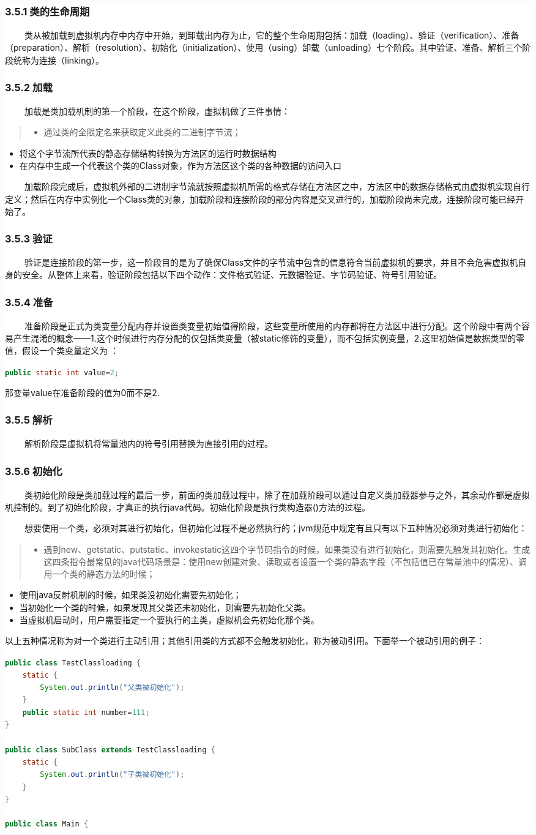 ### 3.5.1 类的生命周期

&emsp; &emsp;类从被加载到虚拟机内存中内存中开始，到卸载出内存为止，它的整个生命周期包括：加载（loading）、验证（verification）、准备（preparation）、解析（resolution）、初始化（initialization）、使用（using）卸载（unloading）七个阶段。其中验证、准备、解析三个阶段统称为连接（linking）。



### 3.5.2 加载

&emsp; &emsp;加载是类加载机制的第一个阶段，在这个阶段，虚拟机做了三件事情：

> - 通过类的全限定名来获取定义此类的二进制字节流；

- 将这个字节流所代表的静态存储结构转换为方法区的运行时数据结构
- 在内存中生成一个代表这个类的Class对象，作为方法区这个类的各种数据的访问入口

&emsp; &emsp;加载阶段完成后，虚拟机外部的二进制字节流就按照虚拟机所需的格式存储在方法区之中，方法区中的数据存储格式由虚拟机实现自行定义；然后在内存中实例化一个Class类的对象，加载阶段和连接阶段的部分内容是交叉进行的，加载阶段尚未完成，连接阶段可能已经开始了。

### 3.5.3 验证

&emsp; &emsp;验证是连接阶段的第一步，这一阶段目的是为了确保Class文件的字节流中包含的信息符合当前虚拟机的要求，并且不会危害虚拟机自身的安全。从整体上来看，验证阶段包括以下四个动作：文件格式验证、元数据验证、字节码验证、符号引用验证。

### 3.5.4 准备

&emsp; &emsp;准备阶段是正式为类变量分配内存并设置类变量初始值得阶段，这些变量所使用的内存都将在方法区中进行分配。这个阶段中有两个容易产生混淆的概念——1.这个时候进行内存分配的仅包括类变量（被static修饰的变量），而不包括实例变量，2.这里初始值是数据类型的零值，假设一个类变量定义为 ：

```java
public static int value=2;
```

那变量value在准备阶段的值为0而不是2.

### 3.5.5 解析

&emsp; &emsp;解析阶段是虚拟机将常量池内的符号引用替换为直接引用的过程。

### 3.5.6 初始化

&emsp; &emsp;类初始化阶段是类加载过程的最后一步，前面的类加载过程中，除了在加载阶段可以通过自定义类加载器参与之外，其余动作都是虚拟机控制的。到了初始化阶段，才真正的执行java代码。初始化阶段是执行类构造器<clinit>()方法的过程。

&emsp; &emsp;想要使用一个类，必须对其进行初始化，但初始化过程不是必然执行的；jvm规范中规定有且只有以下五种情况必须对类进行初始化：

> - 遇到new、getstatic、putstatic、invokestatic这四个字节码指令的时候，如果类没有进行初始化，则需要先触发其初始化。生成这四条指令最常见的java代码场景是：使用new创建对象、读取或者设置一个类的静态字段（不包括值已在常量池中的情况）、调用一个类的静态方法的时候；

- 使用java反射机制的时候，如果类没初始化需要先初始化；
- 当初始化一个类的时候，如果发现其父类还未初始化，则需要先初始化父类。
- 当虚拟机启动时，用户需要指定一个要执行的主类，虚拟机会先初始化那个类。

以上五种情况称为对一个类进行主动引用；其他引用类的方式都不会触发初始化，称为被动引用。下面举一个被动引用的例子：

```java
public class TestClassloading {
    static {
        System.out.println("父类被初始化");
    }
    public static int number=111;
}

public class SubClass extends TestClassloading {
    static {
        System.out.println("子类被初始化");
    }
}

public class Main {
```